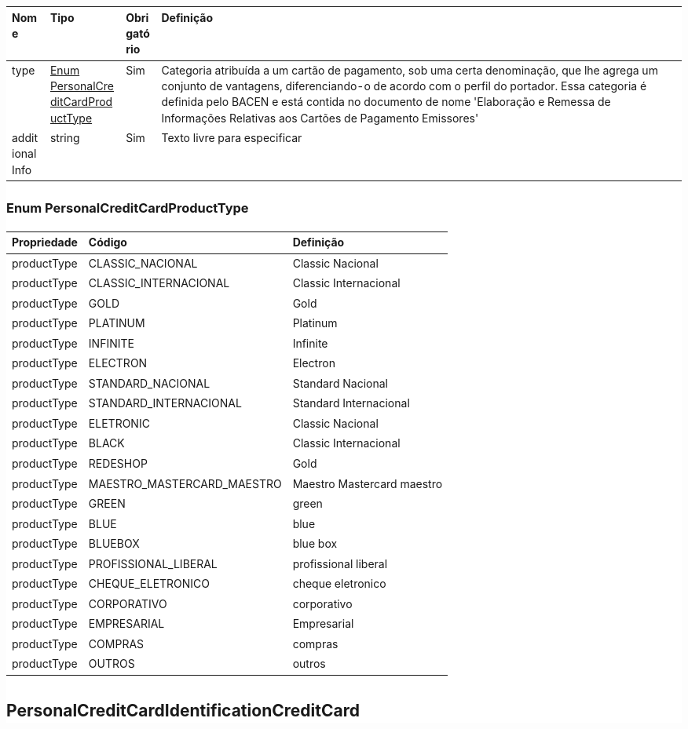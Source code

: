 |     Nome          |  Tipo        | Obrigatório    |    Definição                   |
|:----------------- |:------------ |:-------------- |:------------------------------ |
| type              | [Enum PersonalCreditCardProductType](#schemaEnumPersonalCreditCardProductType) | Sim  | Categoria atribuída a um cartão de pagamento, sob uma certa denominação, que lhe agrega um conjunto de vantagens, diferenciando-o de acordo com o perfil do portador. Essa categoria é definida pelo BACEN e está contida no documento de nome 'Elaboração e Remessa de Informações Relativas aos Cartões de Pagamento  Emissores' |
| additionalInfo    | string                                                                         | Sim  | Texto livre para especificar                              |

### Enum PersonalCreditCardProductType
<a id="schemaEnumPersonalCreditCardProductType"></a>

| Propriedade         | Código                     | Definição                  |
|:------------------- |:-------------------------- |:-------------------------- |
| productType         | CLASSIC_NACIONAL           | Classic Nacional           |
| productType         | CLASSIC_INTERNACIONAL      | Classic Internacional      |
| productType         | GOLD                       | Gold                       |
| productType         | PLATINUM                   | Platinum                   |
| productType         | INFINITE                   | Infinite                   |
| productType         | ELECTRON                   | Electron                   |
| productType         | STANDARD_NACIONAL          | Standard Nacional          |
| productType         | STANDARD_INTERNACIONAL     | Standard Internacional     |
| productType         | ELETRONIC                  | Classic Nacional           |
| productType         | BLACK                      | Classic Internacional      |
| productType         | REDESHOP                   | Gold                       |
| productType         | MAESTRO_MASTERCARD_MAESTRO | Maestro Mastercard maestro |
| productType         | GREEN                      | green                      |
| productType         | BLUE                       | blue                       |
| productType         | BLUEBOX                    | blue box                   |
| productType         | PROFISSIONAL_LIBERAL       | profissional liberal       |
| productType         | CHEQUE_ELETRONICO          | cheque eletronico          |
| productType         | CORPORATIVO                | corporativo                |
| productType         | EMPRESARIAL                | Empresarial                |
| productType         | COMPRAS                    | compras                    |
| productType         | OUTROS                     | outros                     |

## PersonalCreditCardIdentificationCreditCard
<a id="schemaPersonalCreditCardIdentificationCreditCard"></a>

